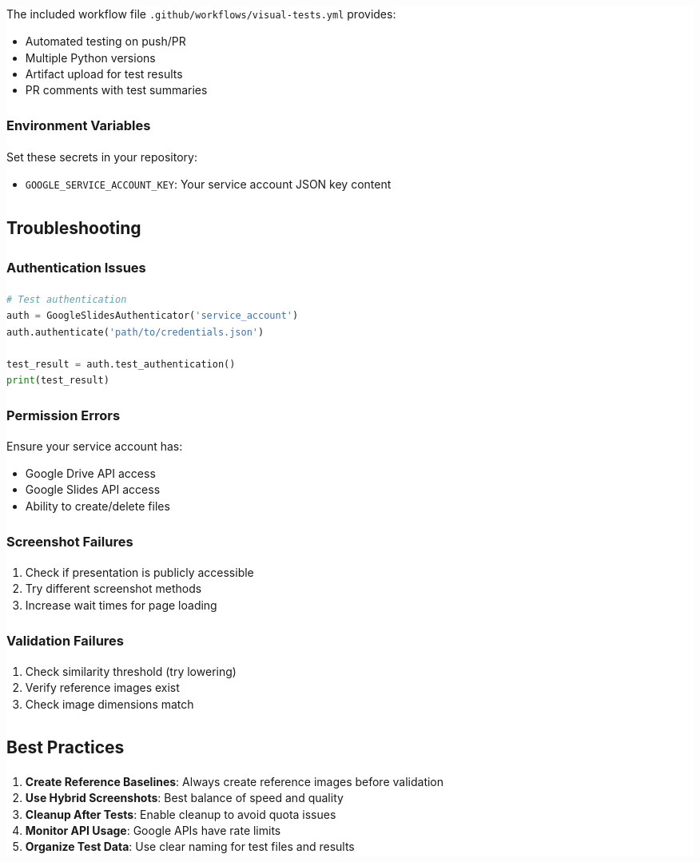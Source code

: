 The included workflow file `.github/workflows/visual-tests.yml` provides:

- Automated testing on push/PR
- Multiple Python versions
- Artifact upload for test results
- PR comments with test summaries

### Environment Variables

Set these secrets in your repository:

- `GOOGLE_SERVICE_ACCOUNT_KEY`: Your service account JSON key content

## Troubleshooting

### Authentication Issues

```python
# Test authentication
auth = GoogleSlidesAuthenticator('service_account')
auth.authenticate('path/to/credentials.json')

test_result = auth.test_authentication()
print(test_result)
```

### Permission Errors

Ensure your service account has:
- Google Drive API access
- Google Slides API access
- Ability to create/delete files

### Screenshot Failures

1. Check if presentation is publicly accessible
2. Try different screenshot methods
3. Increase wait times for page loading

### Validation Failures

1. Check similarity threshold (try lowering)
2. Verify reference images exist
3. Check image dimensions match

## Best Practices

1. **Create Reference Baselines**: Always create reference images before validation
2. **Use Hybrid Screenshots**: Best balance of speed and quality
3. **Cleanup After Tests**: Enable cleanup to avoid quota issues
4. **Monitor API Usage**: Google APIs have rate limits
5. **Organize Test Data**: Use clear naming for test files and results
